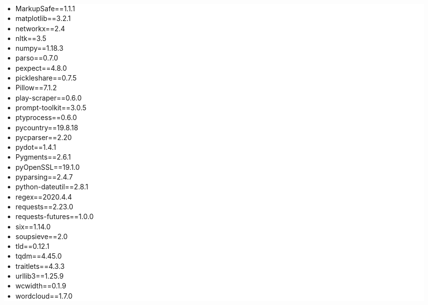 - MarkupSafe==1.1.1
- matplotlib==3.2.1
- networkx==2.4
- nltk==3.5
- numpy==1.18.3
- parso==0.7.0
- pexpect==4.8.0
- pickleshare==0.7.5
- Pillow==7.1.2
- play-scraper==0.6.0
- prompt-toolkit==3.0.5
- ptyprocess==0.6.0
- pycountry==19.8.18
- pycparser==2.20
- pydot==1.4.1
- Pygments==2.6.1
- pyOpenSSL==19.1.0
- pyparsing==2.4.7
- python-dateutil==2.8.1
- regex==2020.4.4
- requests==2.23.0
- requests-futures==1.0.0
- six==1.14.0
- soupsieve==2.0
- tld==0.12.1
- tqdm==4.45.0
- traitlets==4.3.3
- urllib3==1.25.9
- wcwidth==0.1.9
- wordcloud==1.7.0

